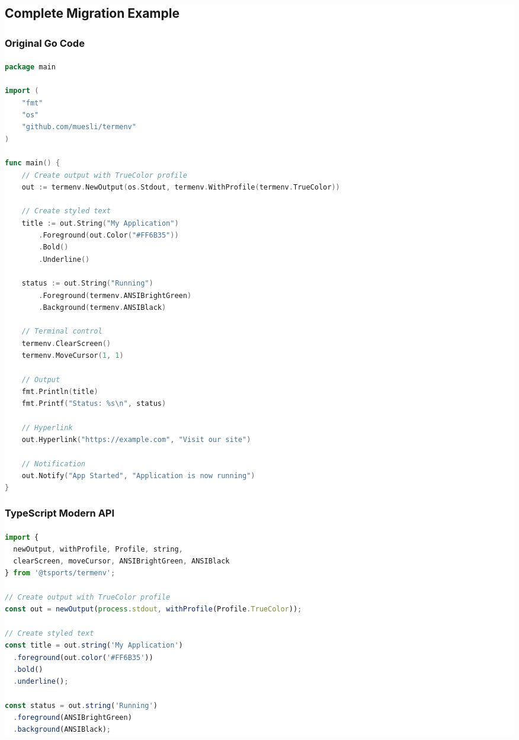 ## Complete Migration Example

### Original Go Code

```go
package main

import (
    "fmt"
    "os"
    "github.com/muesli/termenv"
)

func main() {
    // Create output with TrueColor profile
    out := termenv.NewOutput(os.Stdout, termenv.WithProfile(termenv.TrueColor))
    
    // Create styled text
    title := out.String("My Application")
        .Foreground(out.Color("#FF6B35"))
        .Bold()
        .Underline()
    
    status := out.String("Running")
        .Foreground(termenv.ANSIBrightGreen)
        .Background(termenv.ANSIBlack)
    
    // Terminal control
    termenv.ClearScreen()
    termenv.MoveCursor(1, 1)
    
    // Output
    fmt.Println(title)
    fmt.Printf("Status: %s\n", status)
    
    // Hyperlink
    out.Hyperlink("https://example.com", "Visit our site")
    
    // Notification
    out.Notify("App Started", "Application is now running")
}
```

### TypeScript Modern API

```typescript
import { 
  newOutput, withProfile, Profile, string, 
  clearScreen, moveCursor, ANSIBrightGreen, ANSIBlack 
} from '@tsports/termenv';

// Create output with TrueColor profile  
const out = newOutput(process.stdout, withProfile(Profile.TrueColor));

// Create styled text
const title = out.string('My Application')
  .foreground(out.color('#FF6B35'))
  .bold()
  .underline();

const status = out.string('Running')
  .foreground(ANSIBrightGreen)
  .background(ANSIBlack);
```